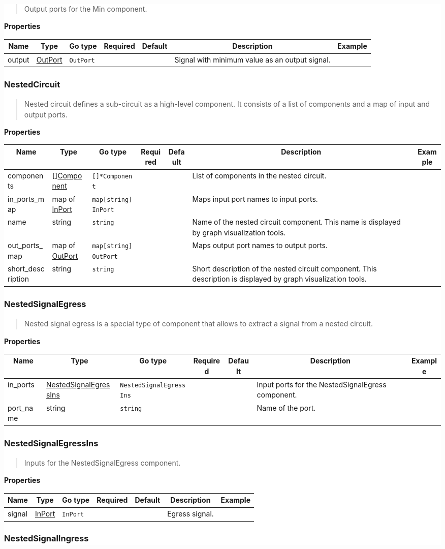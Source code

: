 > Output ports for the Min component.

**Properties**

| Name   | Type                 | Go type   | Required | Default | Description                                    | Example |
| ------ | -------------------- | --------- | :------: | ------- | ---------------------------------------------- | ------- |
| output | [OutPort](#out-port) | `OutPort` |          |         | Signal with minimum value as an output signal. |         |

### <span id="nested-circuit"></span> NestedCircuit

> Nested circuit defines a sub-circuit as a high-level component. It consists of
> a list of components and a map of input and output ports.

**Properties**

| Name              | Type                        | Go type              | Required | Default | Description                                                                                                    | Example |
| ----------------- | --------------------------- | -------------------- | :------: | ------- | -------------------------------------------------------------------------------------------------------------- | ------- |
| components        | [][Component](#component)   | `[]*Component`       |          |         | List of components in the nested circuit.                                                                      |         |
| in_ports_map      | map of [InPort](#in-port)   | `map[string]InPort`  |          |         | Maps input port names to input ports.                                                                          |         |
| name              | string                      | `string`             |          |         | Name of the nested circuit component. This name is displayed by graph visualization tools.                     |         |
| out_ports_map     | map of [OutPort](#out-port) | `map[string]OutPort` |          |         | Maps output port names to output ports.                                                                        |         |
| short_description | string                      | `string`             |          |         | Short description of the nested circuit component. This description is displayed by graph visualization tools. |         |

### <span id="nested-signal-egress"></span> NestedSignalEgress

> Nested signal egress is a special type of component that allows to extract a
> signal from a nested circuit.

**Properties**

| Name      | Type                                               | Go type                 | Required | Default | Description                                       | Example |
| --------- | -------------------------------------------------- | ----------------------- | :------: | ------- | ------------------------------------------------- | ------- |
| in_ports  | [NestedSignalEgressIns](#nested-signal-egress-ins) | `NestedSignalEgressIns` |          |         | Input ports for the NestedSignalEgress component. |         |
| port_name | string                                             | `string`                |          |         | Name of the port.                                 |         |

### <span id="nested-signal-egress-ins"></span> NestedSignalEgressIns

> Inputs for the NestedSignalEgress component.

**Properties**

| Name   | Type               | Go type  | Required | Default | Description    | Example |
| ------ | ------------------ | -------- | :------: | ------- | -------------- | ------- |
| signal | [InPort](#in-port) | `InPort` |          |         | Egress signal. |         |

### <span id="nested-signal-ingress"></span> NestedSignalIngress
